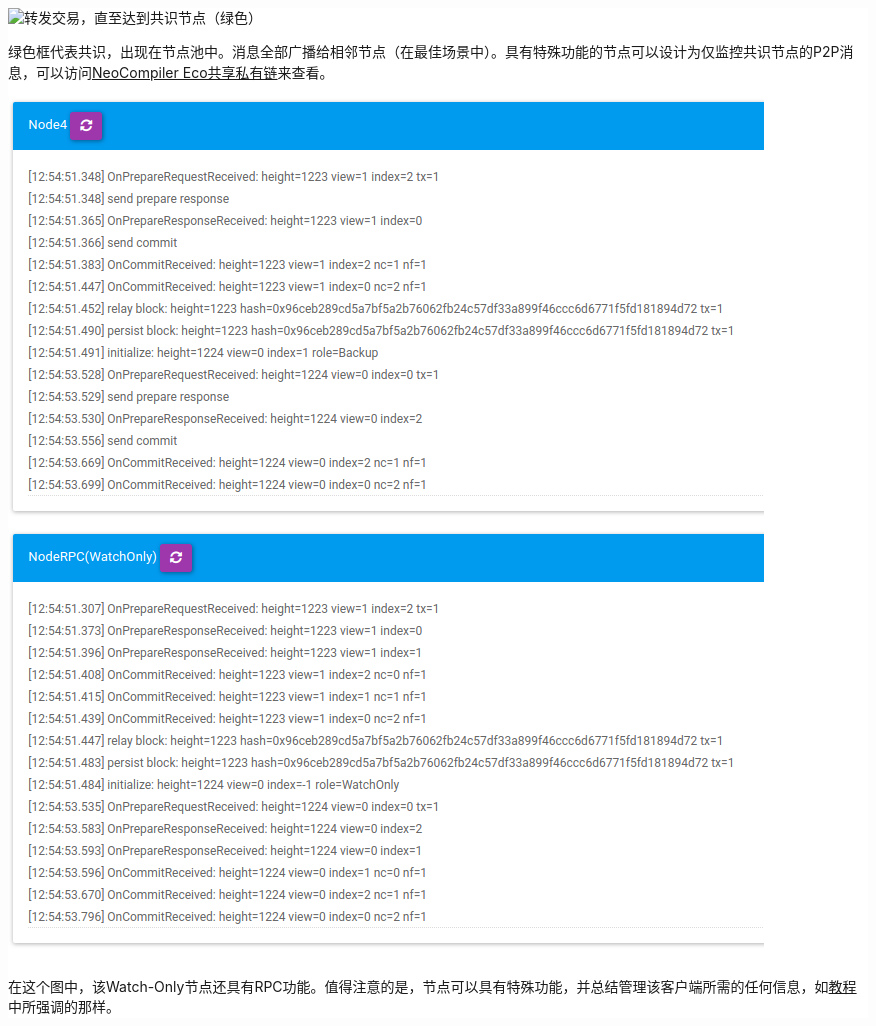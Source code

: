![转发交易，直至达到共识节点（绿色）](https://cdn-images-1.medium.com/max/800/1*vKbm_Di8GgQep8SyKeAWNw.png)

绿色框代表共识，出现在节点池中。消息全部广播给相邻节点（在最佳场景中）。具有特殊功能的节点可以设计为仅监控共识节点的P2P消息，可以访问[NeoCompiler Eco共享私有链](https://neocompiler.io/#!/ecolab/cnnodesinfo)来查看。

![仅限监视节点的信息](./watch-only-node.png)

在这个图中，该Watch-Only节点还具有RPC功能。值得注意的是，节点可以具有特殊功能，并总结管理该客户端所需的任何信息，如[教程](./linkToPluginsTodo)中所强调的那样。
